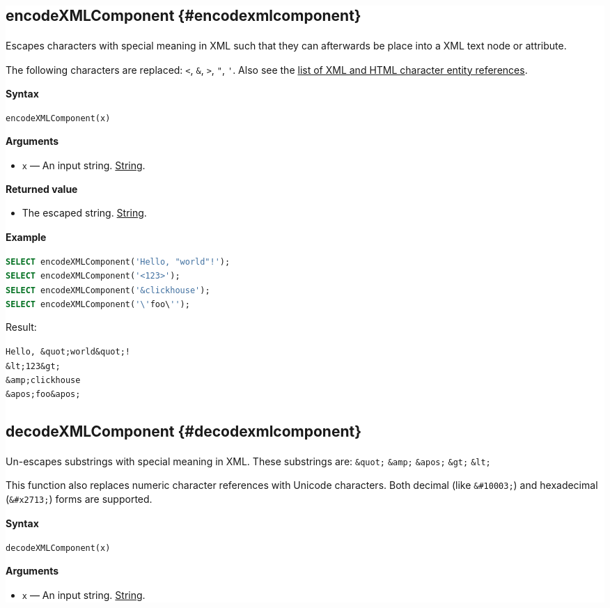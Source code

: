 ## encodeXMLComponent {#encodexmlcomponent}

Escapes characters with special meaning in XML such that they can afterwards be place into a XML text node or attribute.

The following characters are replaced: `<`, `&`, `>`, `"`, `'`.
Also see the [list of XML and HTML character entity references](https://en.wikipedia.org/wiki/List_of_XML_and_HTML_character_entity_references).

**Syntax**

```sql
encodeXMLComponent(x)
```

**Arguments**

- `x` — An input string. [String](../data-types/string.md).

**Returned value**

- The escaped string. [String](../data-types/string.md).

**Example**

```sql
SELECT encodeXMLComponent('Hello, "world"!');
SELECT encodeXMLComponent('<123>');
SELECT encodeXMLComponent('&clickhouse');
SELECT encodeXMLComponent('\'foo\'');
```

Result:

```result
Hello, &quot;world&quot;!
&lt;123&gt;
&amp;clickhouse
&apos;foo&apos;
```

## decodeXMLComponent {#decodexmlcomponent}

Un-escapes substrings with special meaning in XML. These substrings are: `&quot;` `&amp;` `&apos;` `&gt;` `&lt;`

This function also replaces numeric character references with Unicode characters. Both decimal (like `&#10003;`) and hexadecimal (`&#x2713;`) forms are supported.

**Syntax**

```sql
decodeXMLComponent(x)
```

**Arguments**

- `x` — An input string. [String](../data-types/string.md).
